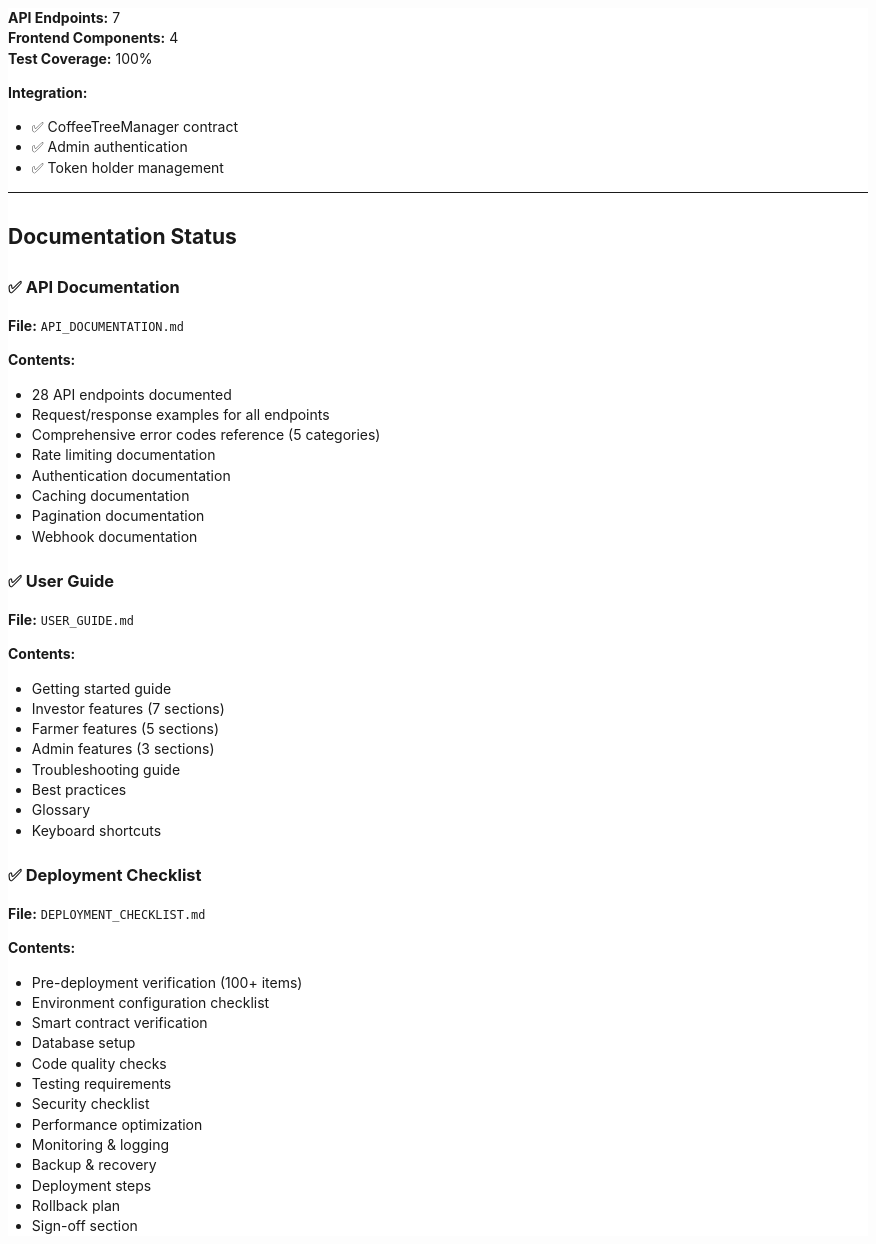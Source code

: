 **API Endpoints:** 7  
**Frontend Components:** 4  
**Test Coverage:** 100%

**Integration:**
- ✅ CoffeeTreeManager contract
- ✅ Admin authentication
- ✅ Token holder management

---

## Documentation Status

### ✅ API Documentation
**File:** `API_DOCUMENTATION.md`

**Contents:**
- 28 API endpoints documented
- Request/response examples for all endpoints
- Comprehensive error codes reference (5 categories)
- Rate limiting documentation
- Authentication documentation
- Caching documentation
- Pagination documentation
- Webhook documentation

### ✅ User Guide
**File:** `USER_GUIDE.md`

**Contents:**
- Getting started guide
- Investor features (7 sections)
- Farmer features (5 sections)
- Admin features (3 sections)
- Troubleshooting guide
- Best practices
- Glossary
- Keyboard shortcuts

### ✅ Deployment Checklist
**File:** `DEPLOYMENT_CHECKLIST.md`

**Contents:**
- Pre-deployment verification (100+ items)
- Environment configuration checklist
- Smart contract verification
- Database setup
- Code quality checks
- Testing requirements
- Security checklist
- Performance optimization
- Monitoring & logging
- Backup & recovery
- Deployment steps
- Rollback plan
- Sign-off section
